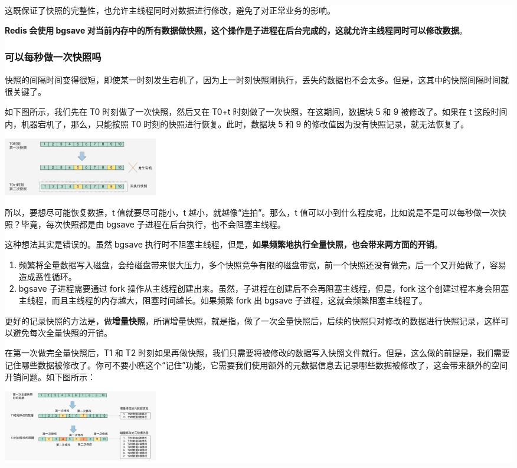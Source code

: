 这既保证了快照的完整性，也允许主线程同时对数据进行修改，避免了对正常业务的影响。

**Redis 会使用 bgsave 对当前内存中的所有数据做快照，这个操作是子进程在后台完成的，这就允许主线程同时可以修改数据**。

### 可以每秒做一次快照吗

快照的间隔时间变得很短，即使某一时刻发生宕机了，因为上一时刻快照刚执行，丢失的数据也不会太多。但是，这其中的快照间隔时间就很关键了。

如下图所示，我们先在 T0 时刻做了一次快照，然后又在 T0+t 时刻做了一次快照，在这期间，数据块 5 和 9 被修改了。如果在 t 这段时间内，机器宕机了，那么，只能按照 T0 时刻的快照进行恢复。此时，数据块 5 和 9 的修改值因为没有快照记录，就无法恢复了。

<img src="images/redis_hxjsysz/1022.png" style="zoom:25%;" />

所以，要想尽可能恢复数据，t 值就要尽可能小，t 越小，就越像“连拍”。那么，t 值可以小到什么程度呢，比如说是不是可以每秒做一次快照？毕竟，每次快照都是由 bgsave 子进程在后台执行，也不会阻塞主线程。

这种想法其实是错误的。虽然 bgsave 执行时不阻塞主线程，但是，**如果频繁地执行全量快照，也会带来两方面的开销**。

1. 频繁将全量数据写入磁盘，会给磁盘带来很大压力，多个快照竞争有限的磁盘带宽，前一个快照还没有做完，后一个又开始做了，容易造成恶性循环。
2. bgsave 子进程需要通过 fork 操作从主线程创建出来。虽然，子进程在创建后不会再阻塞主线程，但是，fork 这个创建过程本身会阻塞主线程，而且主线程的内存越大，阻塞时间越长。如果频繁 fork 出 bgsave 子进程，这就会频繁阻塞主线程了。

更好的记录快照的方法是，做**增量快照**，所谓增量快照，就是指，做了一次全量快照后，后续的快照只对修改的数据进行快照记录，这样可以避免每次全量快照的开销。

在第一次做完全量快照后，T1 和 T2 时刻如果再做快照，我们只需要将被修改的数据写入快照文件就行。但是，这么做的前提是，我们需要记住哪些数据被修改了。你可不要小瞧这个“记住”功能，它需要我们使用额外的元数据信息去记录哪些数据被修改了，这会带来额外的空间开销问题。如下图所示：

<img src="images/redis_hxjsysz/1023.png" style="zoom:25%;" />
